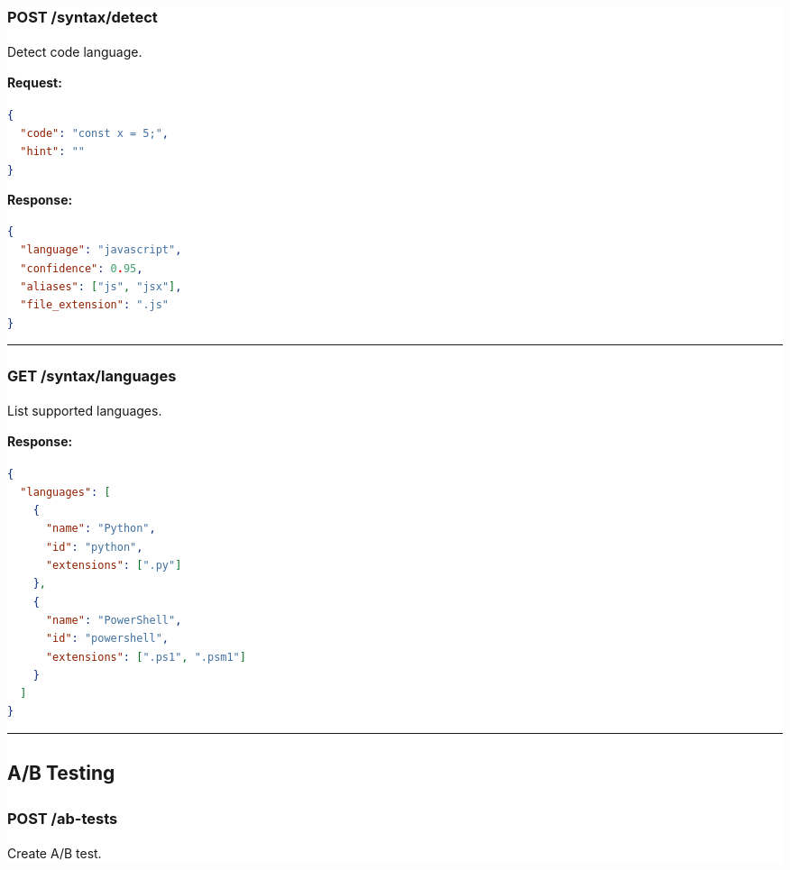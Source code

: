 
### POST /syntax/detect

Detect code language.

**Request:**
```json
{
  "code": "const x = 5;",
  "hint": ""
}
```

**Response:**
```json
{
  "language": "javascript",
  "confidence": 0.95,
  "aliases": ["js", "jsx"],
  "file_extension": ".js"
}
```

---

### GET /syntax/languages

List supported languages.

**Response:**
```json
{
  "languages": [
    {
      "name": "Python",
      "id": "python",
      "extensions": [".py"]
    },
    {
      "name": "PowerShell",
      "id": "powershell",
      "extensions": [".ps1", ".psm1"]
    }
  ]
}
```

---

## A/B Testing

### POST /ab-tests

Create A/B test.
